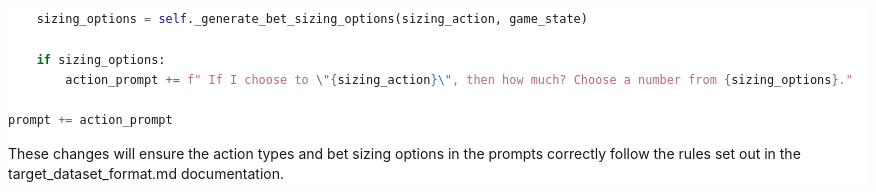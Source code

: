 ```python
    sizing_options = self._generate_bet_sizing_options(sizing_action, game_state)
    
    if sizing_options:
        action_prompt += f" If I choose to \"{sizing_action}\", then how much? Choose a number from {sizing_options}."

prompt += action_prompt
```

These changes will ensure the action types and bet sizing options in the prompts correctly follow the rules set out in the target_dataset_format.md documentation.